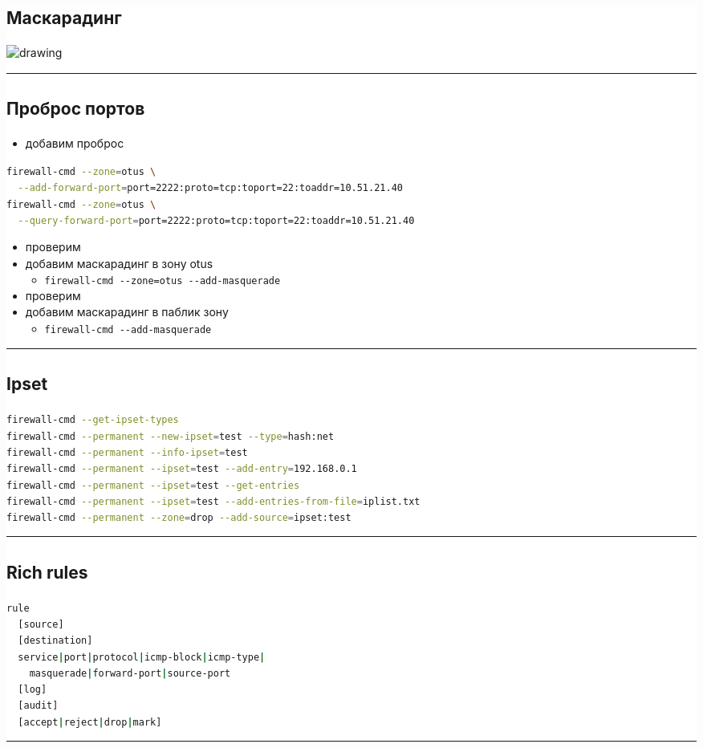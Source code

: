 
## Маскарадинг

<img src="/assets/OTUS_Platform/Linux-Firewalls/NAT_concept-en.svg.png" alt="drawing" width="750"/>

---

## Проброс портов

- добавим проброс
```bash
firewall-cmd --zone=otus \
  --add-forward-port=port=2222:proto=tcp:toport=22:toaddr=10.51.21.40
firewall-cmd --zone=otus \
  --query-forward-port=port=2222:proto=tcp:toport=22:toaddr=10.51.21.40
```
- проверим
- добавим маскарадинг в зону otus
    - `firewall-cmd --zone=otus --add-masquerade`
- проверим
- добавим маскарадинг в паблик зону
    - `firewall-cmd --add-masquerade`

---

## Ipset

```bash
firewall-cmd --get-ipset-types
firewall-cmd --permanent --new-ipset=test --type=hash:net
firewall-cmd --permanent --info-ipset=test
firewall-cmd --permanent --ipset=test --add-entry=192.168.0.1
firewall-cmd --permanent --ipset=test --get-entries
firewall-cmd --permanent --ipset=test --add-entries-from-file=iplist.txt
firewall-cmd --permanent --zone=drop --add-source=ipset:test
```

---

## Rich rules

```bash
rule
  [source]
  [destination]
  service|port|protocol|icmp-block|icmp-type|
    masquerade|forward-port|source-port
  [log]
  [audit]
  [accept|reject|drop|mark]
```
---
